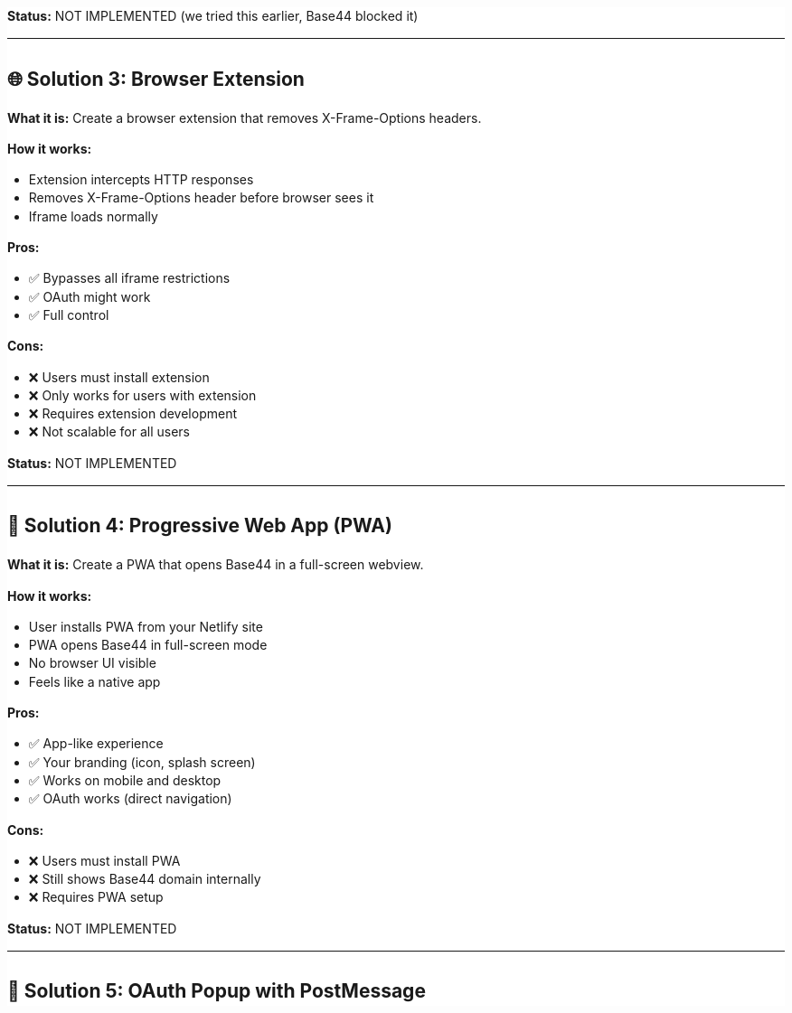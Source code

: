 **Status:** NOT IMPLEMENTED (we tried this earlier, Base44 blocked it)

---

## 🌐 Solution 3: Browser Extension

**What it is:** Create a browser extension that removes X-Frame-Options headers.

**How it works:**
- Extension intercepts HTTP responses
- Removes X-Frame-Options header before browser sees it
- Iframe loads normally

**Pros:**
- ✅ Bypasses all iframe restrictions
- ✅ OAuth might work
- ✅ Full control

**Cons:**
- ❌ Users must install extension
- ❌ Only works for users with extension
- ❌ Requires extension development
- ❌ Not scalable for all users

**Status:** NOT IMPLEMENTED

---

## 📱 Solution 4: Progressive Web App (PWA)

**What it is:** Create a PWA that opens Base44 in a full-screen webview.

**How it works:**
- User installs PWA from your Netlify site
- PWA opens Base44 in full-screen mode
- No browser UI visible
- Feels like a native app

**Pros:**
- ✅ App-like experience
- ✅ Your branding (icon, splash screen)
- ✅ Works on mobile and desktop
- ✅ OAuth works (direct navigation)

**Cons:**
- ❌ Users must install PWA
- ❌ Still shows Base44 domain internally
- ❌ Requires PWA setup

**Status:** NOT IMPLEMENTED

---

## 🔐 Solution 5: OAuth Popup with PostMessage
